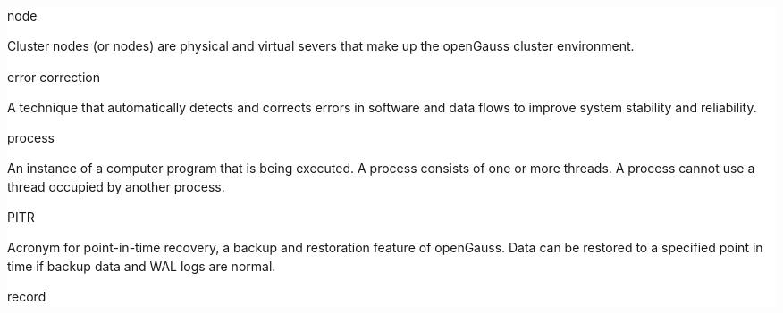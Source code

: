 <tr id="en-us_topic_0241499484_en-us_topic_0085413843_en-us_topic_0059777370_row552052769138"><td class="cellrowborder" valign="top" width="19%" headers="mcps1.2.3.1.1 "><p id="en-us_topic_0241499484_en-us_topic_0085413843_en-us_topic_0059777370_p424423719138"><a name="en-us_topic_0241499484_en-us_topic_0085413843_en-us_topic_0059777370_p424423719138"></a><a name="en-us_topic_0241499484_en-us_topic_0085413843_en-us_topic_0059777370_p424423719138"></a>node</p>
</td>
<td class="cellrowborder" valign="top" width="81%" headers="mcps1.2.3.1.2 "><p id="en-us_topic_0241499484_en-us_topic_0085413843_en-us_topic_0059777370_p152800189138"><a name="en-us_topic_0241499484_en-us_topic_0085413843_en-us_topic_0059777370_p152800189138"></a><a name="en-us_topic_0241499484_en-us_topic_0085413843_en-us_topic_0059777370_p152800189138"></a>Cluster nodes (or nodes) are physical and virtual severs that make up the openGauss cluster environment.</p>
</td>
</tr>
<tr id="en-us_topic_0241499484_en-us_topic_0085413843_en-us_topic_0059777370_row33024419138"><td class="cellrowborder" valign="top" width="19%" headers="mcps1.2.3.1.1 "><p id="en-us_topic_0241499484_en-us_topic_0085413843_en-us_topic_0059777370_p661711449138"><a name="en-us_topic_0241499484_en-us_topic_0085413843_en-us_topic_0059777370_p661711449138"></a><a name="en-us_topic_0241499484_en-us_topic_0085413843_en-us_topic_0059777370_p661711449138"></a>error correction</p>
</td>
<td class="cellrowborder" valign="top" width="81%" headers="mcps1.2.3.1.2 "><p id="en-us_topic_0241499484_en-us_topic_0085413843_en-us_topic_0059777370_p545998769138"><a name="en-us_topic_0241499484_en-us_topic_0085413843_en-us_topic_0059777370_p545998769138"></a><a name="en-us_topic_0241499484_en-us_topic_0085413843_en-us_topic_0059777370_p545998769138"></a>A technique that automatically detects and corrects errors in software and data flows to improve system stability and reliability.</p>
</td>
</tr>
<tr id="en-us_topic_0241499484_en-us_topic_0085413843_en-us_topic_0059777370_row216368369138"><td class="cellrowborder" valign="top" width="19%" headers="mcps1.2.3.1.1 "><p id="en-us_topic_0241499484_en-us_topic_0085413843_en-us_topic_0059777370_p77532649138"><a name="en-us_topic_0241499484_en-us_topic_0085413843_en-us_topic_0059777370_p77532649138"></a><a name="en-us_topic_0241499484_en-us_topic_0085413843_en-us_topic_0059777370_p77532649138"></a>process</p>
</td>
<td class="cellrowborder" valign="top" width="81%" headers="mcps1.2.3.1.2 "><p id="en-us_topic_0241499484_en-us_topic_0085413843_en-us_topic_0059777370_p240346739138"><a name="en-us_topic_0241499484_en-us_topic_0085413843_en-us_topic_0059777370_p240346739138"></a><a name="en-us_topic_0241499484_en-us_topic_0085413843_en-us_topic_0059777370_p240346739138"></a>An instance of a computer program that is being executed. A process consists of one or more threads. A process cannot use a thread occupied by another process.</p>
</td>
</tr>
<tr id="en-us_topic_0241499484_en-us_topic_0085413843_en-us_topic_0059777370_row149854739138"><td class="cellrowborder" valign="top" width="19%" headers="mcps1.2.3.1.1 "><p id="en-us_topic_0241499484_en-us_topic_0085413843_en-us_topic_0059777370_p58638209138"><a name="en-us_topic_0241499484_en-us_topic_0085413843_en-us_topic_0059777370_p58638209138"></a><a name="en-us_topic_0241499484_en-us_topic_0085413843_en-us_topic_0059777370_p58638209138"></a>PITR</p>
</td>
<td class="cellrowborder" valign="top" width="81%" headers="mcps1.2.3.1.2 "><p id="en-us_topic_0241499484_en-us_topic_0085413843_en-us_topic_0059777370_p52074249138"><a name="en-us_topic_0241499484_en-us_topic_0085413843_en-us_topic_0059777370_p52074249138"></a><a name="en-us_topic_0241499484_en-us_topic_0085413843_en-us_topic_0059777370_p52074249138"></a>Acronym for point-in-time recovery, a backup and restoration feature of openGauss. Data can be restored to a specified point in time if backup data and WAL logs are normal.</p>
</td>
</tr>
<tr id="en-us_topic_0241499484_en-us_topic_0085413843_en-us_topic_0059777370_row468668169138"><td class="cellrowborder" valign="top" width="19%" headers="mcps1.2.3.1.1 "><p id="en-us_topic_0241499484_en-us_topic_0085413843_en-us_topic_0059777370_p381157479138"><a name="en-us_topic_0241499484_en-us_topic_0085413843_en-us_topic_0059777370_p381157479138"></a><a name="en-us_topic_0241499484_en-us_topic_0085413843_en-us_topic_0059777370_p381157479138"></a>record</p>
</td>
